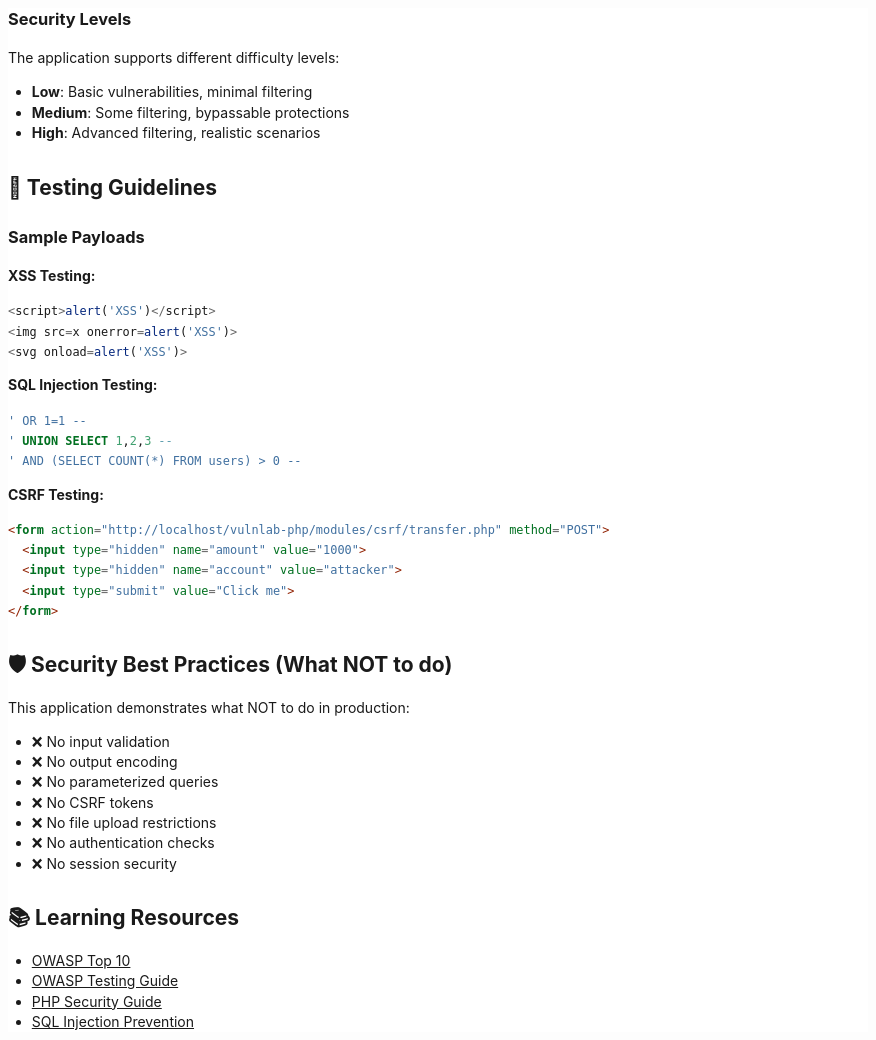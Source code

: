 ### Security Levels
The application supports different difficulty levels:
- **Low**: Basic vulnerabilities, minimal filtering
- **Medium**: Some filtering, bypassable protections
- **High**: Advanced filtering, realistic scenarios

## 🧪 Testing Guidelines

### Sample Payloads

**XSS Testing:**
```javascript
<script>alert('XSS')</script>
<img src=x onerror=alert('XSS')>
<svg onload=alert('XSS')>
```

**SQL Injection Testing:**
```sql
' OR 1=1 --
' UNION SELECT 1,2,3 --
' AND (SELECT COUNT(*) FROM users) > 0 --
```

**CSRF Testing:**
```html
<form action="http://localhost/vulnlab-php/modules/csrf/transfer.php" method="POST">
  <input type="hidden" name="amount" value="1000">
  <input type="hidden" name="account" value="attacker">
  <input type="submit" value="Click me">
</form>
```

## 🛡️ Security Best Practices (What NOT to do)

This application demonstrates what NOT to do in production:
- ❌ No input validation
- ❌ No output encoding
- ❌ No parameterized queries
- ❌ No CSRF tokens
- ❌ No file upload restrictions
- ❌ No authentication checks
- ❌ No session security

## 📚 Learning Resources

- [OWASP Top 10](https://owasp.org/www-project-top-ten/)
- [OWASP Testing Guide](https://owasp.org/www-project-web-security-testing-guide/)
- [PHP Security Guide](https://phpsecurity.readthedocs.io/)
- [SQL Injection Prevention](https://cheatsheetseries.owasp.org/cheatsheets/SQL_Injection_Prevention_Cheat_Sheet.html)
